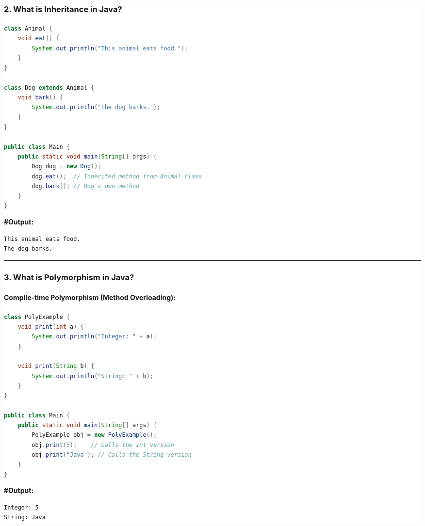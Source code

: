 
### 2. **What is Inheritance in Java?**

```java
class Animal {
    void eat() {
        System.out.println("This animal eats food.");
    }
}

class Dog extends Animal {
    void bark() {
        System.out.println("The dog barks.");
    }
}

public class Main {
    public static void main(String[] args) {
        Dog dog = new Dog();
        dog.eat();  // Inherited method from Animal class
        dog.bark(); // Dog's own method
    }
}
```
**#Output:**
```
This animal eats food.
The dog barks.
```

---

### 3. **What is Polymorphism in Java?**

#### Compile-time Polymorphism (Method Overloading):
```java
class PolyExample {
    void print(int a) {
        System.out.println("Integer: " + a);
    }
    
    void print(String b) {
        System.out.println("String: " + b);
    }
}

public class Main {
    public static void main(String[] args) {
        PolyExample obj = new PolyExample();
        obj.print(5);    // Calls the int version
        obj.print("Java"); // Calls the String version
    }
}
```
**#Output:**
```
Integer: 5
String: Java
```
